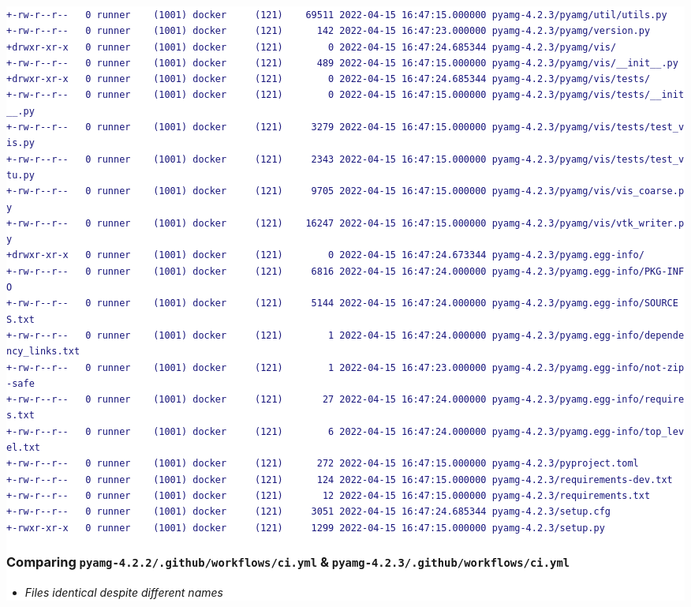 ```diff
+-rw-r--r--   0 runner    (1001) docker     (121)    69511 2022-04-15 16:47:15.000000 pyamg-4.2.3/pyamg/util/utils.py
+-rw-r--r--   0 runner    (1001) docker     (121)      142 2022-04-15 16:47:23.000000 pyamg-4.2.3/pyamg/version.py
+drwxr-xr-x   0 runner    (1001) docker     (121)        0 2022-04-15 16:47:24.685344 pyamg-4.2.3/pyamg/vis/
+-rw-r--r--   0 runner    (1001) docker     (121)      489 2022-04-15 16:47:15.000000 pyamg-4.2.3/pyamg/vis/__init__.py
+drwxr-xr-x   0 runner    (1001) docker     (121)        0 2022-04-15 16:47:24.685344 pyamg-4.2.3/pyamg/vis/tests/
+-rw-r--r--   0 runner    (1001) docker     (121)        0 2022-04-15 16:47:15.000000 pyamg-4.2.3/pyamg/vis/tests/__init__.py
+-rw-r--r--   0 runner    (1001) docker     (121)     3279 2022-04-15 16:47:15.000000 pyamg-4.2.3/pyamg/vis/tests/test_vis.py
+-rw-r--r--   0 runner    (1001) docker     (121)     2343 2022-04-15 16:47:15.000000 pyamg-4.2.3/pyamg/vis/tests/test_vtu.py
+-rw-r--r--   0 runner    (1001) docker     (121)     9705 2022-04-15 16:47:15.000000 pyamg-4.2.3/pyamg/vis/vis_coarse.py
+-rw-r--r--   0 runner    (1001) docker     (121)    16247 2022-04-15 16:47:15.000000 pyamg-4.2.3/pyamg/vis/vtk_writer.py
+drwxr-xr-x   0 runner    (1001) docker     (121)        0 2022-04-15 16:47:24.673344 pyamg-4.2.3/pyamg.egg-info/
+-rw-r--r--   0 runner    (1001) docker     (121)     6816 2022-04-15 16:47:24.000000 pyamg-4.2.3/pyamg.egg-info/PKG-INFO
+-rw-r--r--   0 runner    (1001) docker     (121)     5144 2022-04-15 16:47:24.000000 pyamg-4.2.3/pyamg.egg-info/SOURCES.txt
+-rw-r--r--   0 runner    (1001) docker     (121)        1 2022-04-15 16:47:24.000000 pyamg-4.2.3/pyamg.egg-info/dependency_links.txt
+-rw-r--r--   0 runner    (1001) docker     (121)        1 2022-04-15 16:47:23.000000 pyamg-4.2.3/pyamg.egg-info/not-zip-safe
+-rw-r--r--   0 runner    (1001) docker     (121)       27 2022-04-15 16:47:24.000000 pyamg-4.2.3/pyamg.egg-info/requires.txt
+-rw-r--r--   0 runner    (1001) docker     (121)        6 2022-04-15 16:47:24.000000 pyamg-4.2.3/pyamg.egg-info/top_level.txt
+-rw-r--r--   0 runner    (1001) docker     (121)      272 2022-04-15 16:47:15.000000 pyamg-4.2.3/pyproject.toml
+-rw-r--r--   0 runner    (1001) docker     (121)      124 2022-04-15 16:47:15.000000 pyamg-4.2.3/requirements-dev.txt
+-rw-r--r--   0 runner    (1001) docker     (121)       12 2022-04-15 16:47:15.000000 pyamg-4.2.3/requirements.txt
+-rw-r--r--   0 runner    (1001) docker     (121)     3051 2022-04-15 16:47:24.685344 pyamg-4.2.3/setup.cfg
+-rwxr-xr-x   0 runner    (1001) docker     (121)     1299 2022-04-15 16:47:15.000000 pyamg-4.2.3/setup.py
```

### Comparing `pyamg-4.2.2/.github/workflows/ci.yml` & `pyamg-4.2.3/.github/workflows/ci.yml`

 * *Files identical despite different names*
